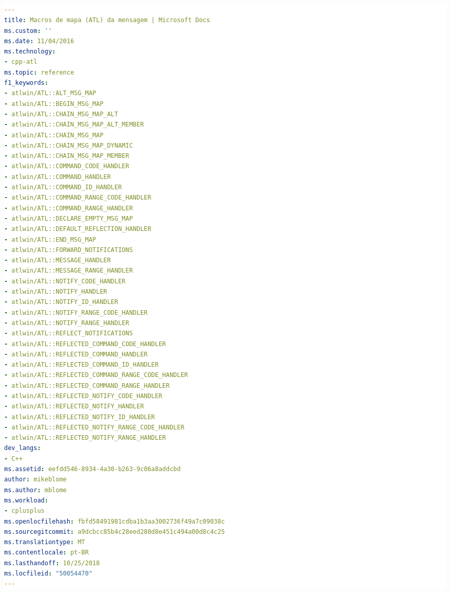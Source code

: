 ```yaml
---
title: Macros de mapa (ATL) da mensagem | Microsoft Docs
ms.custom: ''
ms.date: 11/04/2016
ms.technology:
- cpp-atl
ms.topic: reference
f1_keywords:
- atlwin/ATL::ALT_MSG_MAP
- atlwin/ATL::BEGIN_MSG_MAP
- atlwin/ATL::CHAIN_MSG_MAP_ALT
- atlwin/ATL::CHAIN_MSG_MAP_ALT_MEMBER
- atlwin/ATL::CHAIN_MSG_MAP
- atlwin/ATL::CHAIN_MSG_MAP_DYNAMIC
- atlwin/ATL::CHAIN_MSG_MAP_MEMBER
- atlwin/ATL::COMMAND_CODE_HANDLER
- atlwin/ATL::COMMAND_HANDLER
- atlwin/ATL::COMMAND_ID_HANDLER
- atlwin/ATL::COMMAND_RANGE_CODE_HANDLER
- atlwin/ATL::COMMAND_RANGE_HANDLER
- atlwin/ATL::DECLARE_EMPTY_MSG_MAP
- atlwin/ATL::DEFAULT_REFLECTION_HANDLER
- atlwin/ATL::END_MSG_MAP
- atlwin/ATL::FORWARD_NOTIFICATIONS
- atlwin/ATL::MESSAGE_HANDLER
- atlwin/ATL::MESSAGE_RANGE_HANDLER
- atlwin/ATL::NOTIFY_CODE_HANDLER
- atlwin/ATL::NOTIFY_HANDLER
- atlwin/ATL::NOTIFY_ID_HANDLER
- atlwin/ATL::NOTIFY_RANGE_CODE_HANDLER
- atlwin/ATL::NOTIFY_RANGE_HANDLER
- atlwin/ATL::REFLECT_NOTIFICATIONS
- atlwin/ATL::REFLECTED_COMMAND_CODE_HANDLER
- atlwin/ATL::REFLECTED_COMMAND_HANDLER
- atlwin/ATL::REFLECTED_COMMAND_ID_HANDLER
- atlwin/ATL::REFLECTED_COMMAND_RANGE_CODE_HANDLER
- atlwin/ATL::REFLECTED_COMMAND_RANGE_HANDLER
- atlwin/ATL::REFLECTED_NOTIFY_CODE_HANDLER
- atlwin/ATL::REFLECTED_NOTIFY_HANDLER
- atlwin/ATL::REFLECTED_NOTIFY_ID_HANDLER
- atlwin/ATL::REFLECTED_NOTIFY_RANGE_CODE_HANDLER
- atlwin/ATL::REFLECTED_NOTIFY_RANGE_HANDLER
dev_langs:
- C++
ms.assetid: eefdd546-8934-4a30-b263-9c06a8addcbd
author: mikeblome
ms.author: mblome
ms.workload:
- cplusplus
ms.openlocfilehash: fbfd58491981cdba1b3aa3002736f49a7c09038c
ms.sourcegitcommit: a9dcbcc85b4c28eed280d8e451c494a00d8c4c25
ms.translationtype: MT
ms.contentlocale: pt-BR
ms.lasthandoff: 10/25/2018
ms.locfileid: "50054470"
---
```
